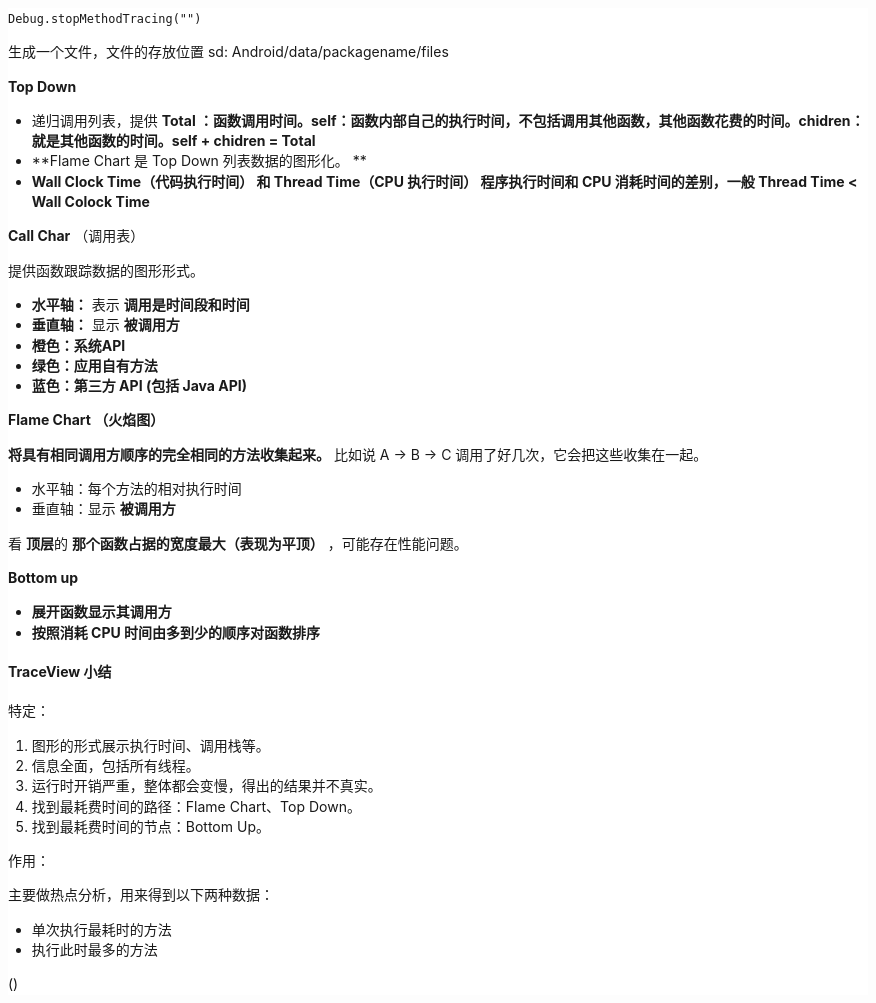 `Debug.stopMethodTracing("")`

生成一个文件，文件的存放位置 sd:  Android/data/packagename/files





**Top Down**

* 递归调用列表，提供 **Total ：函数调用时间。self：函数内部自己的执行时间，不包括调用其他函数，其他函数花费的时间。chidren：就是其他函数的时间。self + chidren = Total**
* **Flame Chart 是 Top Down 列表数据的图形化。 **
* **Wall Clock Time（代码执行时间） 和 Thread Time（CPU 执行时间）  程序执行时间和 CPU 消耗时间的差别，一般 Thread Time < Wall Colock Time**

**Call Char**  （调用表）

提供函数跟踪数据的图形形式。

* **水平轴：** 表示 **调用是时间段和时间**
* **垂直轴：** 显示 **被调用方**
* **橙色：系统API**
* **绿色：应用自有方法**
* **蓝色：第三方 API (包括 Java API)**



**Flame Chart （火焰图）**

**将具有相同调用方顺序的完全相同的方法收集起来。** 比如说 A -> B -> C 调用了好几次，它会把这些收集在一起。

* 水平轴：每个方法的相对执行时间
* 垂直轴：显示 **被调用方**

看 **顶层**的 **那个函数占据的宽度最大（表现为平顶）** ，可能存在性能问题。

 

**Bottom up**

* **展开函数显示其调用方**
* **按照消耗 CPU 时间由多到少的顺序对函数排序**



#### TraceView 小结

特定：

1. 图形的形式展示执行时间、调用栈等。
2. 信息全面，包括所有线程。
3. 运行时开销严重，整体都会变慢，得出的结果并不真实。
4. 找到最耗费时间的路径：Flame Chart、Top Down。
5. 找到最耗费时间的节点：Bottom Up。

作用：

主要做热点分析，用来得到以下两种数据：

* 单次执行最耗时的方法
* 执行此时最多的方法

()
